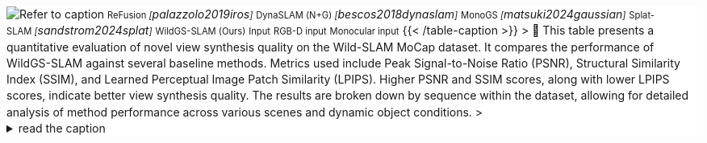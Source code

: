 <td class="ltx_td ltx_nopad_l ltx_nopad_r ltx_align_center" id="S4.F3.18.18.6" style="padding-left:1.5pt;padding-right:1.5pt;"><img alt="Refer to caption" class="ltx_graphics ltx_img_landscape" height="53" id="S4.F3.18.18.6.g1" src="extracted/6337032/figs/input_view/our_umbrella/frame_00320.png" width="93"/></td>
</tr>
<tr class="ltx_tr" id="S4.F3.18.19">
<td class="ltx_td ltx_nopad_l ltx_nopad_r" id="S4.F3.18.19.1" style="padding-left:1.5pt;padding-right:1.5pt;"></td>
<td class="ltx_td ltx_nopad_l ltx_nopad_r ltx_align_center" id="S4.F3.18.19.2" style="padding-left:1.5pt;padding-right:1.5pt;">
<span class="ltx_text" id="S4.F3.18.19.2.1" style="font-size:80%;">ReFusion </span><cite class="ltx_cite ltx_citemacro_cite"><span class="ltx_text" id="S4.F3.18.19.2.2.1" style="font-size:80%;">[</span><span class="ltx_ref ltx_missing_citation ltx_ref_self">palazzolo2019iros</span><span class="ltx_text" id="S4.F3.18.19.2.3.2" style="font-size:80%;">]</span></cite>
</td>
<td class="ltx_td ltx_nopad_l ltx_nopad_r ltx_align_center" id="S4.F3.18.19.3" style="padding-left:1.5pt;padding-right:1.5pt;">
<span class="ltx_text" id="S4.F3.18.19.3.1" style="font-size:80%;">DynaSLAM (N+G) </span><cite class="ltx_cite ltx_citemacro_cite"><span class="ltx_text" id="S4.F3.18.19.3.2.1" style="font-size:80%;">[</span><span class="ltx_ref ltx_missing_citation ltx_ref_self">bescos2018dynaslam</span><span class="ltx_text" id="S4.F3.18.19.3.3.2" style="font-size:80%;">]</span></cite>
</td>
<td class="ltx_td ltx_nopad_l ltx_nopad_r ltx_align_center" id="S4.F3.18.19.4" style="padding-left:1.5pt;padding-right:1.5pt;">
<span class="ltx_text" id="S4.F3.18.19.4.1" style="font-size:80%;">MonoGS </span><cite class="ltx_cite ltx_citemacro_cite"><span class="ltx_text" id="S4.F3.18.19.4.2.1" style="font-size:80%;">[</span><span class="ltx_ref ltx_missing_citation ltx_ref_self">matsuki2024gaussian</span><span class="ltx_text" id="S4.F3.18.19.4.3.2" style="font-size:80%;">]</span></cite>
</td>
<td class="ltx_td ltx_nopad_l ltx_nopad_r ltx_align_center" id="S4.F3.18.19.5" style="padding-left:1.5pt;padding-right:1.5pt;">
<span class="ltx_text" id="S4.F3.18.19.5.1" style="font-size:80%;">Splat-SLAM </span><cite class="ltx_cite ltx_citemacro_cite"><span class="ltx_text" id="S4.F3.18.19.5.2.1" style="font-size:80%;">[</span><span class="ltx_ref ltx_missing_citation ltx_ref_self">sandstrom2024splat</span><span class="ltx_text" id="S4.F3.18.19.5.3.2" style="font-size:80%;">]</span></cite>
</td>
<td class="ltx_td ltx_nopad_l ltx_nopad_r ltx_align_center" id="S4.F3.18.19.6" style="padding-left:1.5pt;padding-right:1.5pt;"><span class="ltx_text ltx_font_bold" id="S4.F3.18.19.6.1" style="font-size:80%;">WildGS-SLAM (Ours)</span></td>
<td class="ltx_td ltx_nopad_l ltx_nopad_r ltx_align_center" id="S4.F3.18.19.7" style="padding-left:1.5pt;padding-right:1.5pt;"><span class="ltx_text" id="S4.F3.18.19.7.1" style="font-size:80%;">Input</span></td>
</tr>
<tr class="ltx_tr" id="S4.F3.18.20">
<td class="ltx_td ltx_nopad_l ltx_align_center" colspan="3" id="S4.F3.18.20.1" style="padding-left:1.5pt;padding-right:1.5pt;"><span class="ltx_text ltx_font_bold ltx_font_italic" id="S4.F3.18.20.1.1" style="font-size:80%;">RGB-D input</span></td>
<td class="ltx_td ltx_nopad_l ltx_align_center" colspan="3" id="S4.F3.18.20.2" style="padding-left:1.5pt;padding-right:1.5pt;"><span class="ltx_text ltx_font_bold ltx_font_italic" id="S4.F3.18.20.2.1" style="font-size:80%;">Monocular input</span></td>
<td class="ltx_td ltx_nopad_l ltx_nopad_r" id="S4.F3.18.20.3" style="padding-left:1.5pt;padding-right:1.5pt;"></td>
</tr>
</table>{{< /table-caption >}}
> 🔼 This table presents a quantitative evaluation of novel view synthesis quality on the Wild-SLAM MoCap dataset.  It compares the performance of WildGS-SLAM against several baseline methods.  Metrics used include Peak Signal-to-Noise Ratio (PSNR), Structural Similarity Index (SSIM), and Learned Perceptual Image Patch Similarity (LPIPS).  Higher PSNR and SSIM scores, along with lower LPIPS scores, indicate better view synthesis quality. The results are broken down by sequence within the dataset, allowing for detailed analysis of method performance across various scenes and dynamic object conditions.
> <details><summary>read the caption</summary></details>